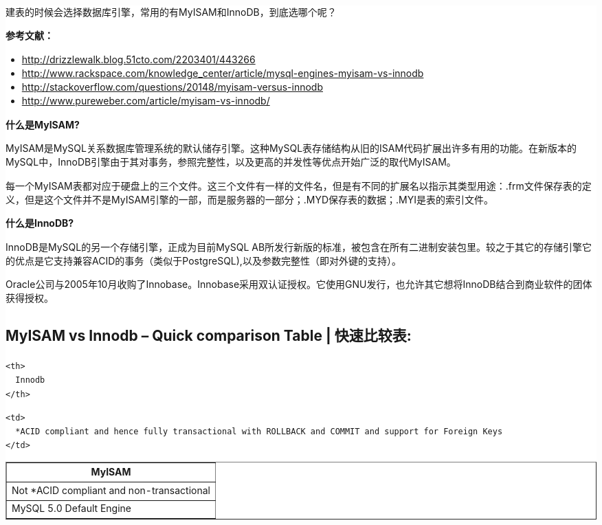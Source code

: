 





建表的时候会选择数据库引擎，常用的有MyISAM和InnoDB，到底选哪个呢？

**参考文献：**

  * <a href="http://drizzlewalk.blog.51cto.com/2203401/443266" target="_blank">http://drizzlewalk.blog.51cto.com/2203401/443266</a>
  * <a href="http://www.rackspace.com/knowledge_center/article/mysql-engines-myisam-vs-innodb" target="_blank">http://www.rackspace.com/knowledge_center/article/mysql-engines-myisam-vs-innodb</a>
  * <a href="http://stackoverflow.com/questions/20148/myisam-versus-innodb" target="_blank">http://stackoverflow.com/questions/20148/myisam-versus-innodb</a>
  * <a href="http://www.pureweber.com/article/myisam-vs-innodb/" target="_blank">http://www.pureweber.com/article/myisam-vs-innodb/</a>

**什么是MyISAM?**

MyISAM是MySQL关系数据库管理系统的默认储存引擎。这种MySQL表存储结构从旧的ISAM代码扩展出许多有用的功能。在新版本的MySQL中，InnoDB引擎由于其对事务，参照完整性，以及更高的并发性等优点开始广泛的取代MyISAM。

每一个MyISAM表都对应于硬盘上的三个文件。这三个文件有一样的文件名，但是有不同的扩展名以指示其类型用途：.frm文件保存表的定义，但是这个文件并不是MyISAM引擎的一部，而是服务器的一部分；.MYD保存表的数据；.MYI是表的索引文件。

**什么是InnoDB?**

InnoDB是MySQL的另一个存储引擎，正成为目前MySQL AB所发行新版的标准，被包含在所有二进制安装包里。较之于其它的存储引擎它的优点是它支持兼容ACID的事务（类似于PostgreSQL),以及参数完整性（即对外键的支持）。

Oracle公司与2005年10月收购了Innobase。Innobase采用双认证授权。它使用GNU发行，也允许其它想将InnoDB结合到商业软件的团体获得授权。

## MyISAM vs Innodb – Quick comparison Table | 快速比较表:

<table border="1">
  <tr>
    <th>
      MyISAM
    </th>
    
    <th>
      Innodb
    </th>
  </tr>
  
  <tr>
    <td>
      Not *ACID compliant and non-transactional
    </td>
    
    <td>
      *ACID compliant and hence fully transactional with ROLLBACK and COMMIT and support for Foreign Keys
    </td>
  </tr>
  
  <tr>
    <td>
      MySQL 5.0 Default Engine
    </td>
    